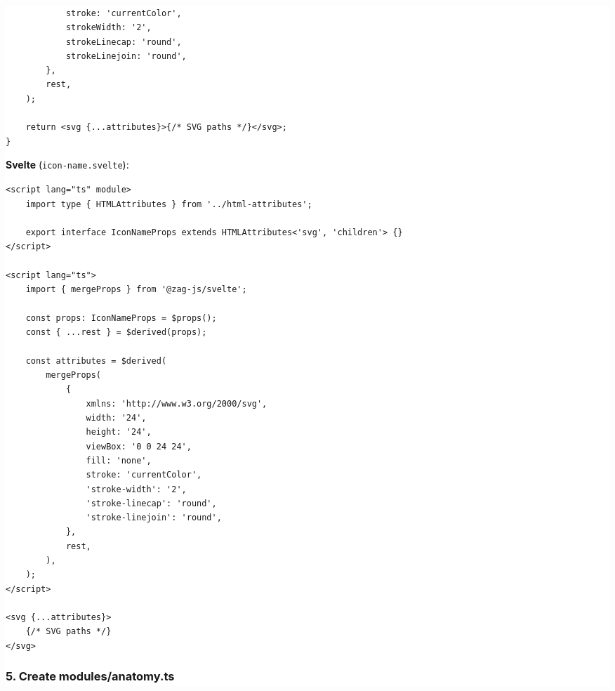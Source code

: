 ```tsx
			stroke: 'currentColor',
			strokeWidth: '2',
			strokeLinecap: 'round',
			strokeLinejoin: 'round',
		},
		rest,
	);

	return <svg {...attributes}>{/* SVG paths */}</svg>;
}
```

**Svelte** (`icon-name.svelte`):

```svelte
<script lang="ts" module>
	import type { HTMLAttributes } from '../html-attributes';

	export interface IconNameProps extends HTMLAttributes<'svg', 'children'> {}
</script>

<script lang="ts">
	import { mergeProps } from '@zag-js/svelte';

	const props: IconNameProps = $props();
	const { ...rest } = $derived(props);

	const attributes = $derived(
		mergeProps(
			{
				xmlns: 'http://www.w3.org/2000/svg',
				width: '24',
				height: '24',
				viewBox: '0 0 24 24',
				fill: 'none',
				stroke: 'currentColor',
				'stroke-width': '2',
				'stroke-linecap': 'round',
				'stroke-linejoin': 'round',
			},
			rest,
		),
	);
</script>

<svg {...attributes}>
	{/* SVG paths */}
</svg>
```

### 5. Create modules/anatomy.ts
